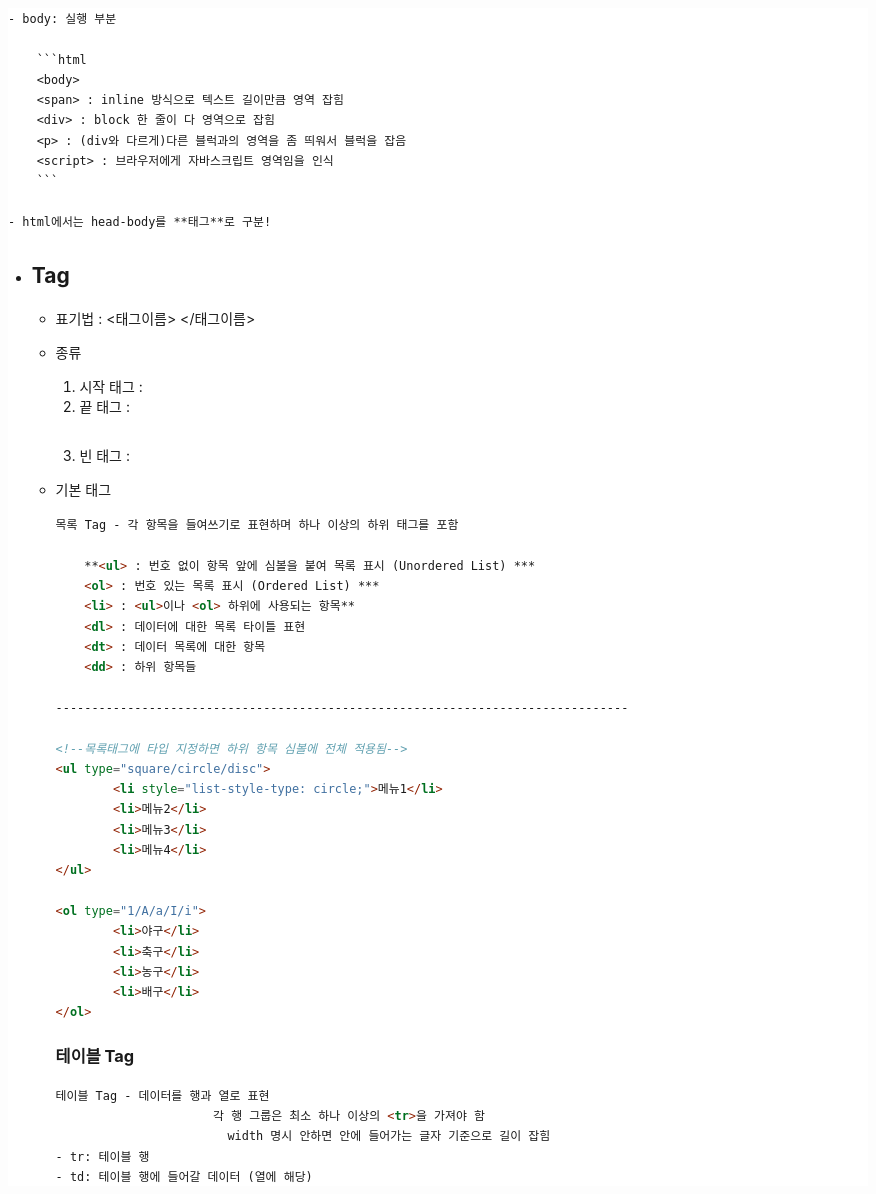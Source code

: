     - body: 실행 부분
        
        ```html
        <body>
        <span> : inline 방식으로 텍스트 길이만큼 영역 잡힘
        <div> : block 한 줄이 다 영역으로 잡힘
        <p> : (div와 다르게)다른 블럭과의 영역을 좀 띄워서 블럭을 잡음
        <script> : 브라우저에게 자바스크립트 영역임을 인식
        ```
        
    - html에서는 head-body를 **태그**로 구분!

- ## Tag
    - 표기법 : <태그이름> </태그이름>
    - 종류
        1. 시작 태그 : <table>
        2. 끝 태그 : </table>
        3. 빈 태그 : <br>
    
    - 기본 태그
        
        ```html
        목록 Tag - 각 항목을 들여쓰기로 표현하며 하나 이상의 하위 태그를 포함
        
        	**<ul> : 번호 없이 항목 앞에 심볼을 붙여 목록 표시 (Unordered List) ***
        	<ol> : 번호 있는 목록 표시 (Ordered List) ***
        	<li> : <ul>이나 <ol> 하위에 사용되는 항목**
        	<dl> : 데이터에 대한 목록 타이틀 표현
        	<dt> : 데이터 목록에 대한 항목
        	<dd> : 하위 항목들
        
        --------------------------------------------------------------------------------
        
        <!--목록태그에 타입 지정하면 하위 항목 심볼에 전체 적용됨-->
        <ul type="square/circle/disc"> 
                <li style="list-style-type: circle;">메뉴1</li>
                <li>메뉴2</li>
                <li>메뉴3</li>
                <li>메뉴4</li>
        </ul>
        
        <ol type="1/A/a/I/i">
                <li>야구</li>
                <li>축구</li>
                <li>농구</li>
                <li>배구</li>
        </ol>
        ```
 
       ### 테이블 Tag 
        ```html
        테이블 Tag - 데이터를 행과 열로 표현
        					  각 행 그룹은 최소 하나 이상의 <tr>을 가져야 함
        						width 명시 안하면 안에 들어가는 글자 기준으로 길이 잡힘  
        - tr: 테이블 행
        - td: 테이블 행에 들어갈 데이터 (열에 해당)
        